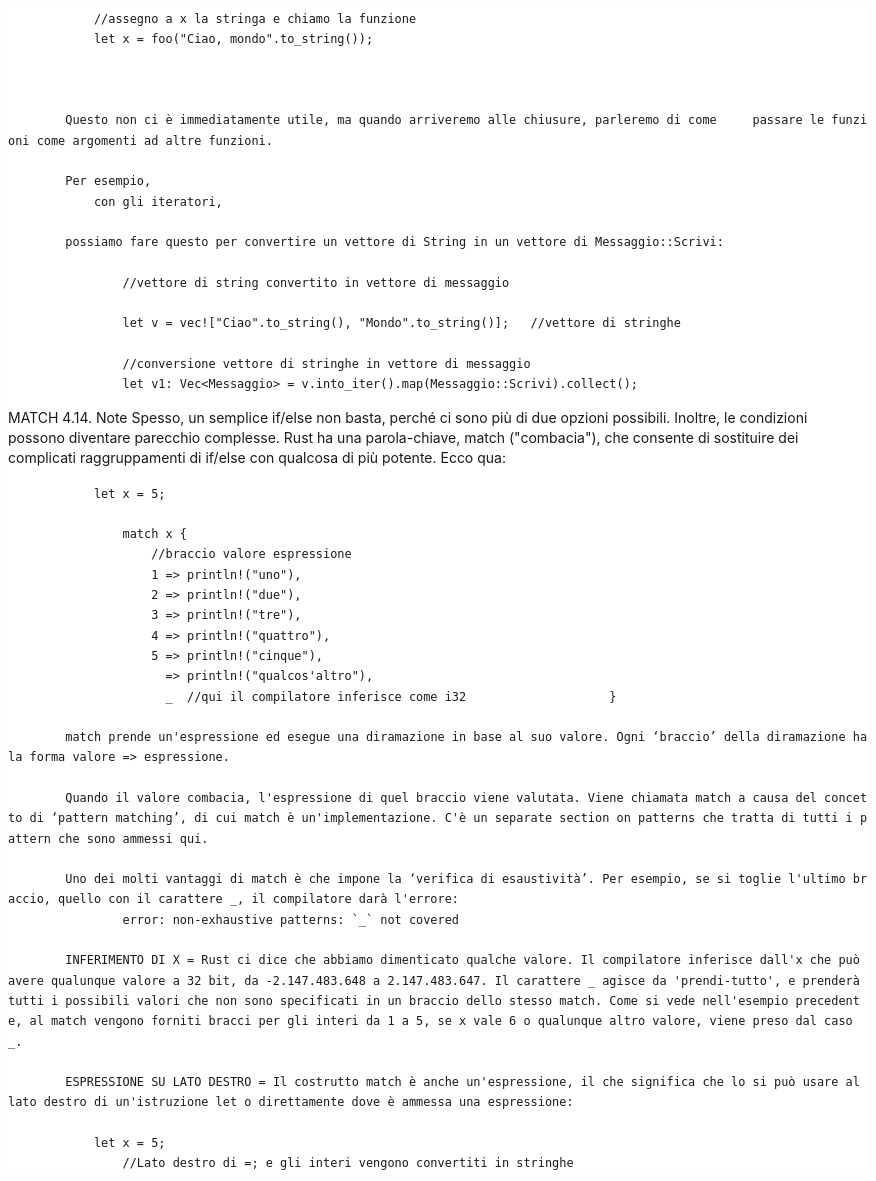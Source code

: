 				//assegno a x la stringa e chiamo la funzione
				let x = foo("Ciao, mondo".to_string());



			Questo non ci è immediatamente utile, ma quando arriveremo alle chiusure, parleremo di come 	passare le funzioni come argomenti ad altre funzioni. 

			Per esempio, 
				con gli iteratori, 

			possiamo fare questo per convertire un vettore di String in un vettore di Messaggio::Scrivi:

					//vettore di string convertito in vettore di messaggio

					let v = vec!["Ciao".to_string(), "Mondo".to_string()];   //vettore di stringhe

					//conversione vettore di stringhe in vettore di messaggio
					let v1: Vec<Messaggio> = v.into_iter().map(Messaggio::Scrivi).collect();

 MATCH													4.14.
 		Note
 			Spesso, un semplice if/else non basta, perché ci sono più di due opzioni possibili. Inoltre, le condizioni possono diventare parecchio complesse. Rust ha una parola-chiave, match ("combacia"), che consente di sostituire dei complicati raggruppamenti di if/else con qualcosa di più potente. Ecco qua:

 				let x = 5;

					match x {
						//braccio valore espressione
					    1 => println!("uno"),
					    2 => println!("due"),
					    3 => println!("tre"),
					    4 => println!("quattro"),
					    5 => println!("cinque"),
					      => println!("qualcos'altro"),
					      _  //qui il compilatore inferisce come i32					}

			match prende un'espressione ed esegue una diramazione in base al suo valore. Ogni ‘braccio’ della diramazione ha la forma valore => espressione. 

			Quando il valore combacia, l'espressione di quel braccio viene valutata. Viene chiamata match a causa del concetto di ‘pattern matching’, di cui match è un'implementazione. C'è un separate section on patterns che tratta di tutti i pattern che sono ammessi qui.

			Uno dei molti vantaggi di match è che impone la ‘verifica di esaustività’. Per esempio, se si toglie l'ultimo braccio, quello con il carattere _, il compilatore darà l'errore:
					error: non-exhaustive patterns: `_` not covered

			INFERIMENTO DI X = Rust ci dice che abbiamo dimenticato qualche valore. Il compilatore inferisce dall'x che può avere qualunque valore a 32 bit, da -2.147.483.648 a 2.147.483.647. Il carattere _ agisce da 'prendi-tutto', e prenderà tutti i possibili valori che non sono specificati in un braccio dello stesso match. Come si vede nell'esempio precedente, al match vengono forniti bracci per gli interi da 1 a 5, se x vale 6 o qualunque altro valore, viene preso dal caso _.

			ESPRESSIONE SU LATO DESTRO = Il costrutto match è anche un'espressione, il che significa che lo si può usare al lato destro di un'istruzione let o direttamente dove è ammessa una espressione:

				let x = 5;
					//Lato destro di =; e gli interi vengono convertiti in stringhe 
